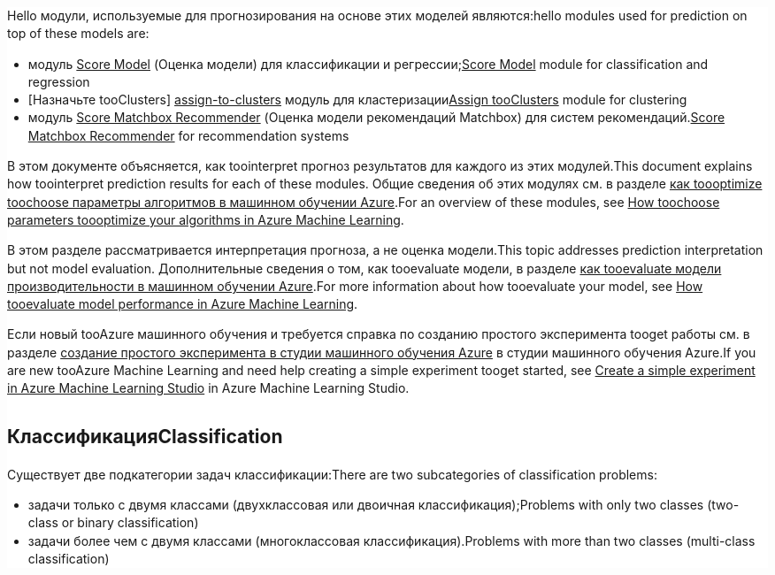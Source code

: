 <span data-ttu-id="3f6e1-111">Hello модули, используемые для прогнозирования на основе этих моделей являются:</span><span class="sxs-lookup"><span data-stu-id="3f6e1-111">hello modules used for prediction on top of these models are:</span></span>

* <span data-ttu-id="3f6e1-112">модуль [Score Model][score-model] (Оценка модели) для классификации и регрессии;</span><span class="sxs-lookup"><span data-stu-id="3f6e1-112">[Score Model][score-model] module for classification and regression</span></span>
* <span data-ttu-id="3f6e1-113">[Назначьте tooClusters] [ assign-to-clusters] модуль для кластеризации</span><span class="sxs-lookup"><span data-stu-id="3f6e1-113">[Assign tooClusters][assign-to-clusters] module for clustering</span></span>
* <span data-ttu-id="3f6e1-114">модуль [Score Matchbox Recommender][score-matchbox-recommender] (Оценка модели рекомендаций Matchbox) для систем рекомендаций.</span><span class="sxs-lookup"><span data-stu-id="3f6e1-114">[Score Matchbox Recommender][score-matchbox-recommender] for recommendation systems</span></span>

<span data-ttu-id="3f6e1-115">В этом документе объясняется, как toointerpret прогноз результатов для каждого из этих модулей.</span><span class="sxs-lookup"><span data-stu-id="3f6e1-115">This document explains how toointerpret prediction results for each of these modules.</span></span> <span data-ttu-id="3f6e1-116">Общие сведения об этих модулях см. в разделе [как toooptimize toochoose параметры алгоритмов в машинном обучении Azure](machine-learning-algorithm-parameters-optimize.md).</span><span class="sxs-lookup"><span data-stu-id="3f6e1-116">For an overview of these modules, see [How toochoose parameters toooptimize your algorithms in Azure Machine Learning](machine-learning-algorithm-parameters-optimize.md).</span></span>

<span data-ttu-id="3f6e1-117">В этом разделе рассматривается интерпретация прогноза, а не оценка модели.</span><span class="sxs-lookup"><span data-stu-id="3f6e1-117">This topic addresses prediction interpretation but not model evaluation.</span></span> <span data-ttu-id="3f6e1-118">Дополнительные сведения о том, как tooevaluate модели, в разделе [как tooevaluate модели производительности в машинном обучении Azure](machine-learning-evaluate-model-performance.md).</span><span class="sxs-lookup"><span data-stu-id="3f6e1-118">For more information about how tooevaluate your model, see [How tooevaluate model performance in Azure Machine Learning](machine-learning-evaluate-model-performance.md).</span></span>

<span data-ttu-id="3f6e1-119">Если новый tooAzure машинного обучения и требуется справка по созданию простого эксперимента tooget работы см. в разделе [создание простого эксперимента в студии машинного обучения Azure](machine-learning-create-experiment.md) в студии машинного обучения Azure.</span><span class="sxs-lookup"><span data-stu-id="3f6e1-119">If you are new tooAzure Machine Learning and need help creating a simple experiment tooget started, see [Create a simple experiment in Azure Machine Learning Studio](machine-learning-create-experiment.md) in Azure Machine Learning Studio.</span></span>

## <a name="classification"></a><span data-ttu-id="3f6e1-120">Классификация</span><span class="sxs-lookup"><span data-stu-id="3f6e1-120">Classification</span></span>
<span data-ttu-id="3f6e1-121">Существует две подкатегории задач классификации:</span><span class="sxs-lookup"><span data-stu-id="3f6e1-121">There are two subcategories of classification problems:</span></span>

* <span data-ttu-id="3f6e1-122">задачи только с двумя классами (двухклассовая или двоичная классификация);</span><span class="sxs-lookup"><span data-stu-id="3f6e1-122">Problems with only two classes (two-class or binary classification)</span></span>
* <span data-ttu-id="3f6e1-123">задачи более чем с двумя классами (многоклассовая классификация).</span><span class="sxs-lookup"><span data-stu-id="3f6e1-123">Problems with more than two classes (multi-class classification)</span></span>


[assign-to-clusters]: https://msdn.microsoft.com/library/azure/eed3ee76-e8aa-46e6-907c-9ca767f5c114/
[execute-r-script]: https://msdn.microsoft.com/library/azure/30806023-392b-42e0-94d6-6b775a6e0fd5/
[select-columns]: https://msdn.microsoft.com/library/azure/1ec722fa-b623-4e26-a44e-a50c6d726223/
[score-matchbox-recommender]: https://msdn.microsoft.com/library/azure/55544522-9a10-44bd-884f-9a91a9cec2cd/
[score-model]: https://msdn.microsoft.com/library/azure/401b4f92-e724-4d5a-be81-d5b0ff9bdb33/
[train-clustering-model]: https://msdn.microsoft.com/library/azure/bb43c744-f7fa-41d0-ae67-74ae75da3ffd/
[train-matchbox-recommender]: https://msdn.microsoft.com/library/azure/fa4aa69d-2f1c-4ba4-ad5f-90ea3a515b4c/